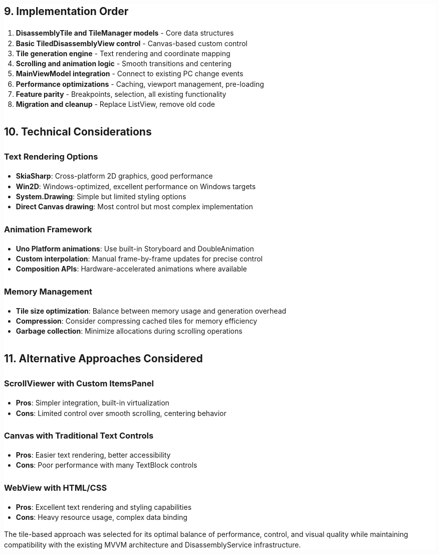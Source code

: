 ## 9. Implementation Order

1. **DisassemblyTile and TileManager models** - Core data structures
2. **Basic TiledDisassemblyView control** - Canvas-based custom control  
3. **Tile generation engine** - Text rendering and coordinate mapping
4. **Scrolling and animation logic** - Smooth transitions and centering
5. **MainViewModel integration** - Connect to existing PC change events
6. **Performance optimizations** - Caching, viewport management, pre-loading
7. **Feature parity** - Breakpoints, selection, all existing functionality
8. **Migration and cleanup** - Replace ListView, remove old code

## 10. Technical Considerations

### Text Rendering Options
- **SkiaSharp**: Cross-platform 2D graphics, good performance
- **Win2D**: Windows-optimized, excellent performance on Windows targets
- **System.Drawing**: Simple but limited styling options
- **Direct Canvas drawing**: Most control but most complex implementation

### Animation Framework
- **Uno Platform animations**: Use built-in Storyboard and DoubleAnimation
- **Custom interpolation**: Manual frame-by-frame updates for precise control
- **Composition APIs**: Hardware-accelerated animations where available

### Memory Management
- **Tile size optimization**: Balance between memory usage and generation overhead
- **Compression**: Consider compressing cached tiles for memory efficiency  
- **Garbage collection**: Minimize allocations during scrolling operations

## 11. Alternative Approaches Considered

### ScrollViewer with Custom ItemsPanel
- **Pros**: Simpler integration, built-in virtualization
- **Cons**: Limited control over smooth scrolling, centering behavior

### Canvas with Traditional Text Controls
- **Pros**: Easier text rendering, better accessibility
- **Cons**: Poor performance with many TextBlock controls

### WebView with HTML/CSS
- **Pros**: Excellent text rendering and styling capabilities
- **Cons**: Heavy resource usage, complex data binding

The tile-based approach was selected for its optimal balance of performance, control, and visual quality while maintaining compatibility with the existing MVVM architecture and DisassemblyService infrastructure.
